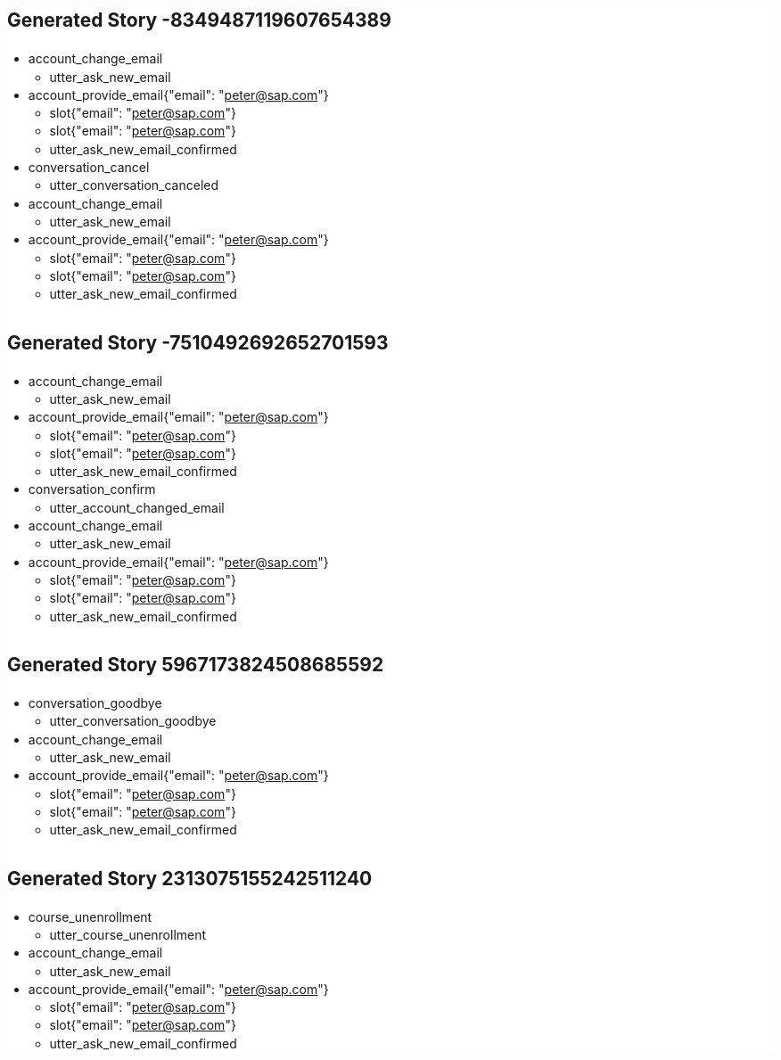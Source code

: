 ## Generated Story -8349487119607654389
* account_change_email
    - utter_ask_new_email
* account_provide_email{"email": "peter@sap.com"}
    - slot{"email": "peter@sap.com"}
    - slot{"email": "peter@sap.com"}
    - utter_ask_new_email_confirmed
* conversation_cancel
    - utter_conversation_canceled
* account_change_email
    - utter_ask_new_email
* account_provide_email{"email": "peter@sap.com"}
    - slot{"email": "peter@sap.com"}
    - slot{"email": "peter@sap.com"}
    - utter_ask_new_email_confirmed

## Generated Story -7510492692652701593
* account_change_email
    - utter_ask_new_email
* account_provide_email{"email": "peter@sap.com"}
    - slot{"email": "peter@sap.com"}
    - slot{"email": "peter@sap.com"}
    - utter_ask_new_email_confirmed
* conversation_confirm
    - utter_account_changed_email
* account_change_email
    - utter_ask_new_email
* account_provide_email{"email": "peter@sap.com"}
    - slot{"email": "peter@sap.com"}
    - slot{"email": "peter@sap.com"}
    - utter_ask_new_email_confirmed

## Generated Story 5967173824508685592
* conversation_goodbye
    - utter_conversation_goodbye
* account_change_email
    - utter_ask_new_email
* account_provide_email{"email": "peter@sap.com"}
    - slot{"email": "peter@sap.com"}
    - slot{"email": "peter@sap.com"}
    - utter_ask_new_email_confirmed

## Generated Story 2313075155242511240
* course_unenrollment
    - utter_course_unenrollment
* account_change_email
    - utter_ask_new_email
* account_provide_email{"email": "peter@sap.com"}
    - slot{"email": "peter@sap.com"}
    - slot{"email": "peter@sap.com"}
    - utter_ask_new_email_confirmed
